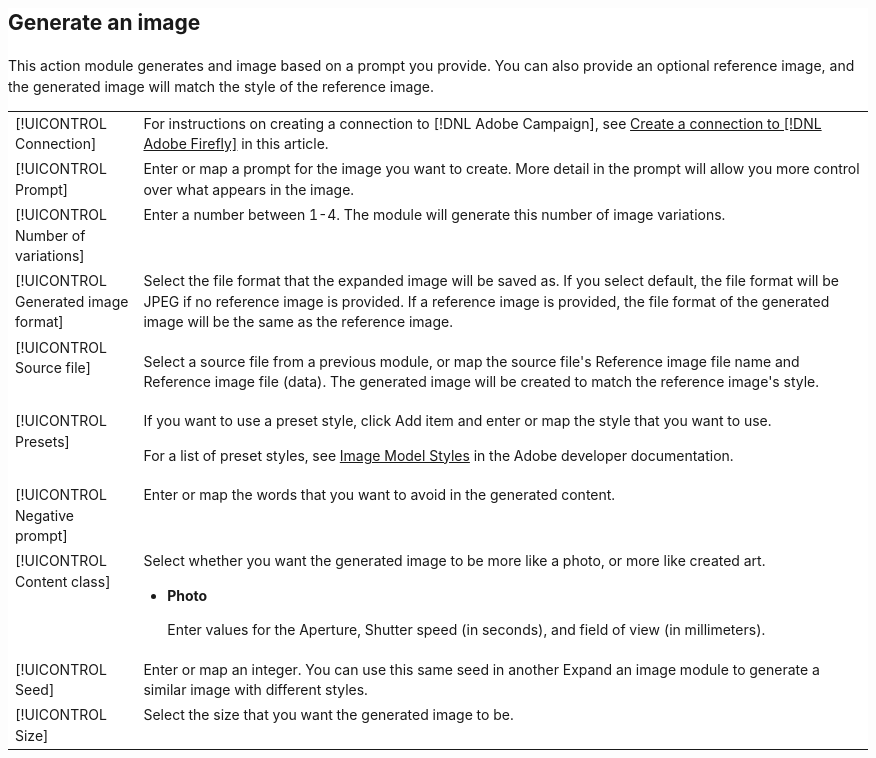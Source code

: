 ## Generate an image

This action module generates and image based on a prompt you provide. You can also provide an optional reference image, and the generated image will match the style of the reference image.

<table style="table-layout:auto"> 
 <col> 
 <col> 
 <tbody> 
  <tr> 
   <td role="rowheader">[!UICONTROL Connection]</td> 
   <td>For instructions on creating a connection to [!DNL Adobe Campaign], see <a href="#create-a-connection-to-adobe-firefly" class="MCXref xref" >Create a connection to [!DNL Adobe Firefly]</a> in this article.</td> 
  </tr> 
  <tr> 
   <td role="rowheader">[!UICONTROL Prompt]</td> 
   <td>Enter or map a prompt for the image you want to create. More detail in the prompt will allow you more control over what appears in the image.</td> 
  </tr> 
  <tr> 
   <td role="rowheader">[!UICONTROL Number of variations]</td> 
   <td>Enter a number between 1-4. The module will generate this number of image variations.</td> 
  </tr> 
  <tr> 
   <td role="rowheader">[!UICONTROL Generated image format]</td> 
   <td>Select the file format that the expanded image will be saved as. If you select default, the file format will be JPEG if no reference image is provided. If a reference image is provided, the file format of the generated image will be the same as the reference image.</td> 
  </tr> 
  <tr> 
   <td role="rowheader">[!UICONTROL Source file]</td> 
   <td>  <p>Select a source file from a previous module, or map the source file's Reference image file name and Reference image file (data). The generated image will be created to match the reference image's style.</p> </td> 
</td> 
  </tr> 
  <tr> 
   <td role="rowheader">[!UICONTROL Presets]</td> 
   <td>If you want to use a preset style, click Add item and enter or map the style that you want to use.<p>For a list of preset styles, see <a href="https://developer.adobe.com/firefly-services/docs/firefly-api/guides/concepts/styles/" >Image Model Styles</a> in the Adobe developer documentation.</td> 
  </tr> 
  <tr> 
   <td role="rowheader">[!UICONTROL Negative prompt]</td> 
   <td>Enter or map the words that you want to avoid in the generated content. </td> 
  </tr> 
  <tr> 
   <td role="rowheader">[!UICONTROL Content class]</td> 
   <td>Select whether you want the generated image to be more like a photo, or more like created art. <ul><li><b>Photo</b><p>Enter values for the Aperture, Shutter speed (in seconds), and field of view (in millimeters).</td> 
  </tr> 
  <tr> 
   <td role="rowheader">[!UICONTROL Seed]</td> 
   <td>Enter or map an integer. You can use this same seed in another Expand an image module to generate a similar image with different styles. </td> 
  </tr> 
  <tr> 
   <td role="rowheader">[!UICONTROL Size]</td> 
   <td>Select the size that you want the generated image to be.</td> 
  </tr> 